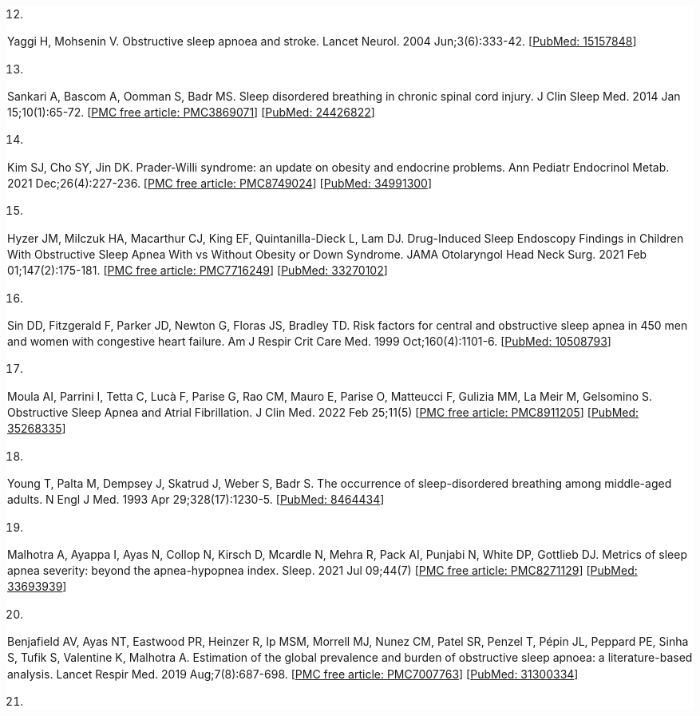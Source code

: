 12.

Yaggi H, Mohsenin V. Obstructive sleep apnoea and stroke. Lancet Neurol. 2004 Jun;3(6):333-42. \[[PubMed: 15157848](https://pubmed.ncbi.nlm.nih.gov/15157848)\]

13.

Sankari A, Bascom A, Oomman S, Badr MS. Sleep disordered breathing in chronic spinal cord injury. J Clin Sleep Med. 2014 Jan 15;10(1):65-72. \[[PMC free article: PMC3869071](/pmc/articles/PMC3869071/)\] \[[PubMed: 24426822](https://pubmed.ncbi.nlm.nih.gov/24426822)\]

14.

Kim SJ, Cho SY, Jin DK. Prader-Willi syndrome: an update on obesity and endocrine problems. Ann Pediatr Endocrinol Metab. 2021 Dec;26(4):227-236. \[[PMC free article: PMC8749024](/pmc/articles/PMC8749024/)\] \[[PubMed: 34991300](https://pubmed.ncbi.nlm.nih.gov/34991300)\]

15.

Hyzer JM, Milczuk HA, Macarthur CJ, King EF, Quintanilla-Dieck L, Lam DJ. Drug-Induced Sleep Endoscopy Findings in Children With Obstructive Sleep Apnea With vs Without Obesity or Down Syndrome. JAMA Otolaryngol Head Neck Surg. 2021 Feb 01;147(2):175-181. \[[PMC free article: PMC7716249](/pmc/articles/PMC7716249/)\] \[[PubMed: 33270102](https://pubmed.ncbi.nlm.nih.gov/33270102)\]

16.

Sin DD, Fitzgerald F, Parker JD, Newton G, Floras JS, Bradley TD. Risk factors for central and obstructive sleep apnea in 450 men and women with congestive heart failure. Am J Respir Crit Care Med. 1999 Oct;160(4):1101-6. \[[PubMed: 10508793](https://pubmed.ncbi.nlm.nih.gov/10508793)\]

17.

Moula AI, Parrini I, Tetta C, Lucà F, Parise G, Rao CM, Mauro E, Parise O, Matteucci F, Gulizia MM, La Meir M, Gelsomino S. Obstructive Sleep Apnea and Atrial Fibrillation. J Clin Med. 2022 Feb 25;11(5) \[[PMC free article: PMC8911205](/pmc/articles/PMC8911205/)\] \[[PubMed: 35268335](https://pubmed.ncbi.nlm.nih.gov/35268335)\]

18.

Young T, Palta M, Dempsey J, Skatrud J, Weber S, Badr S. The occurrence of sleep-disordered breathing among middle-aged adults. N Engl J Med. 1993 Apr 29;328(17):1230-5. \[[PubMed: 8464434](https://pubmed.ncbi.nlm.nih.gov/8464434)\]

19.

Malhotra A, Ayappa I, Ayas N, Collop N, Kirsch D, Mcardle N, Mehra R, Pack AI, Punjabi N, White DP, Gottlieb DJ. Metrics of sleep apnea severity: beyond the apnea-hypopnea index. Sleep. 2021 Jul 09;44(7) \[[PMC free article: PMC8271129](/pmc/articles/PMC8271129/)\] \[[PubMed: 33693939](https://pubmed.ncbi.nlm.nih.gov/33693939)\]

20.

Benjafield AV, Ayas NT, Eastwood PR, Heinzer R, Ip MSM, Morrell MJ, Nunez CM, Patel SR, Penzel T, Pépin JL, Peppard PE, Sinha S, Tufik S, Valentine K, Malhotra A. Estimation of the global prevalence and burden of obstructive sleep apnoea: a literature-based analysis. Lancet Respir Med. 2019 Aug;7(8):687-698. \[[PMC free article: PMC7007763](/pmc/articles/PMC7007763/)\] \[[PubMed: 31300334](https://pubmed.ncbi.nlm.nih.gov/31300334)\]

21.
